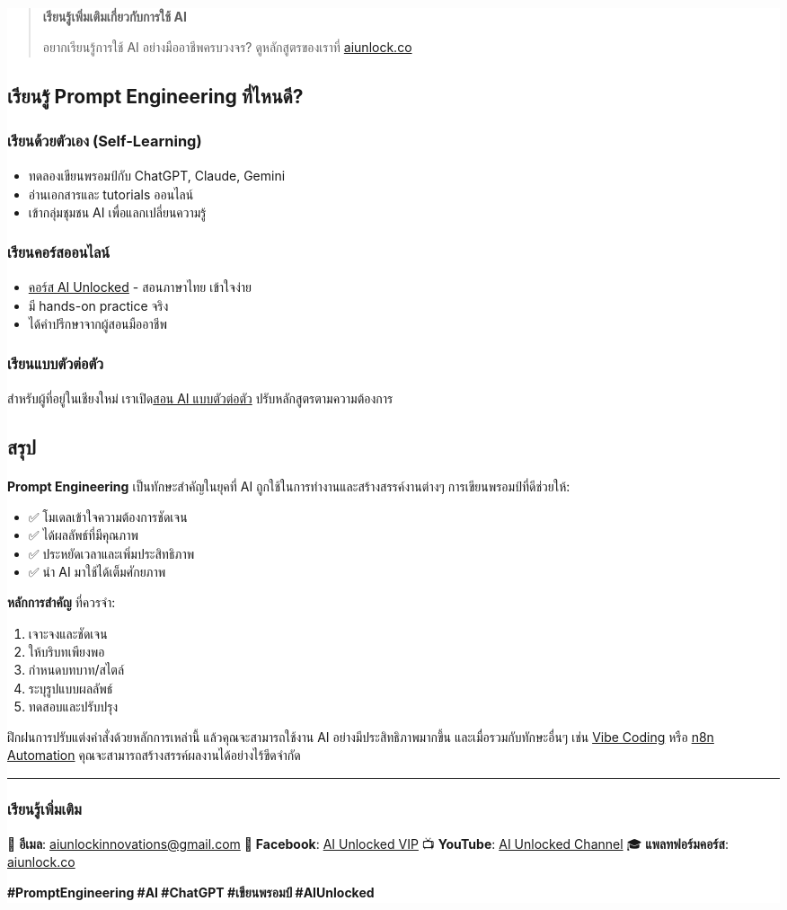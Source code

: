 > **เรียนรู้เพิ่มเติมเกี่ยวกับการใช้ AI**
>
> อยากเรียนรู้การใช้ AI อย่างมืออาชีพครบวงจร? ดูหลักสูตรของเราที่ [aiunlock.co](https://aiunlock.co/)

## เรียนรู้ Prompt Engineering ที่ไหนดี?

### เรียนด้วยตัวเอง (Self-Learning)
- ทดลองเขียนพรอมป์กับ ChatGPT, Claude, Gemini
- อ่านเอกสารและ tutorials ออนไลน์
- เข้ากลุ่มชุมชน AI เพื่อแลกเปลี่ยนความรู้

### เรียนคอร์สออนไลน์
- [คอร์ส AI Unlocked](https://aiunlock.co/) - สอนภาษาไทย เข้าใจง่าย
- มี hands-on practice จริง
- ได้คำปรึกษาจากผู้สอนมืออาชีพ

### เรียนแบบตัวต่อตัว
สำหรับผู้ที่อยู่ในเชียงใหม่ เราเปิด[สอน AI แบบตัวต่อตัว](/blog/sorn-ai-chiangmai) ปรับหลักสูตรตามความต้องการ

## สรุป

**Prompt Engineering** เป็นทักษะสำคัญในยุคที่ AI ถูกใช้ในการทำงานและสร้างสรรค์งานต่างๆ การเขียนพรอมป์ที่ดีช่วยให้:

- ✅ โมเดลเข้าใจความต้องการชัดเจน
- ✅ ได้ผลลัพธ์ที่มีคุณภาพ
- ✅ ประหยัดเวลาและเพิ่มประสิทธิภาพ
- ✅ นำ AI มาใช้ได้เต็มศักยภาพ

**หลักการสำคัญ** ที่ควรจำ:
1. เจาะจงและชัดเจน
2. ให้บริบทเพียงพอ
3. กำหนดบทบาท/สไตล์
4. ระบุรูปแบบผลลัพธ์
5. ทดสอบและปรับปรุง

ฝึกฝนการปรับแต่งคำสั่งด้วยหลักการเหล่านี้ แล้วคุณจะสามารถใช้งาน AI อย่างมีประสิทธิภาพมากขึ้น และเมื่อรวมกับทักษะอื่นๆ เช่น [Vibe Coding](/blog/vibe-coding-explained) หรือ [n8n Automation](/blog/n8n-vs-vibe-coding) คุณจะสามารถสร้างสรรค์ผลงานได้อย่างไร้ขีดจำกัด

---

### เรียนรู้เพิ่มเติม

📧 **อีเมล**: aiunlockinnovations@gmail.com
📱 **Facebook**: [AI Unlocked VIP](https://www.facebook.com/aiunlockedvip)
📺 **YouTube**: [AI Unlocked Channel](https://www.youtube.com/@AIUnlocked168)
🎓 **แพลทฟอร์มคอร์ส**: [aiunlock.co](https://aiunlock.co/)

**#PromptEngineering #AI #ChatGPT #เขียนพรอมป์ #AIUnlocked**
